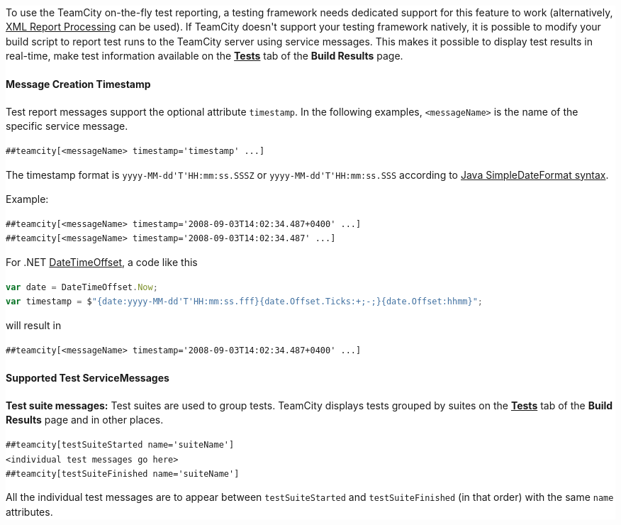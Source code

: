 To use the TeamCity on-the-fly test reporting, a testing framework needs dedicated support for this feature to work (alternatively, [XML Report Processing](xml-report-processing.md) can be used). If TeamCity doesn't support your testing framework natively, it is possible to modify your build script to report test runs to the TeamCity server using service messages. This makes it possible to display test results in real-time, make test information available on the __[Tests](build-results-page.md#Tests+Tab)__ tab of the __Build Results__ page.

#### Message Creation Timestamp

Test report messages support the optional attribute `timestamp`. In the following examples, `<messageName>` is the name of the specific service message.

```Shell
##teamcity[<messageName> timestamp='timestamp' ...]

```

The timestamp format is `yyyy-MM-dd'T'HH:mm:ss.SSSZ` or `yyyy-MM-dd'T'HH:mm:ss.SSS` according to [Java SimpleDateFormat syntax](http://docs.oracle.com/javase/1.5.0/docs/api/java/text/SimpleDateFormat.html).

Example:

```Shell
##teamcity[<messageName> timestamp='2008-09-03T14:02:34.487+0400' ...]
##teamcity[<messageName> timestamp='2008-09-03T14:02:34.487' ...]

```

For .NET [DateTimeOffset](https://msdn.microsoft.com/en-us/library/az4se3k1(v=vs.110).aspx), a code like this
```JavaScript
var date = DateTimeOffset.Now;
var timestamp = $"{date:yyyy-MM-dd'T'HH:mm:ss.fff}{date.Offset.Ticks:+;-;}{date.Offset:hhmm}";

```

will result in
```Shell
##teamcity[<messageName> timestamp='2008-09-03T14:02:34.487+0400' ...]

```

#### Supported Test ServiceMessages

__Test suite messages:__ Test suites are used to group tests. TeamCity displays tests grouped by suites on the __[Tests](build-results-page.md#Tests+Tab)__ tab of the __Build Results__ page and in other places.

```Shell
##teamcity[testSuiteStarted name='suiteName']
<individual test messages go here>
##teamcity[testSuiteFinished name='suiteName']

```

All the individual test messages are to appear between `testSuiteStarted` and `testSuiteFinished` (in that order) with the same `name` attributes.


[//]: # (title: Service Messages)
[//]: # (auxiliary-id: Service Messages)